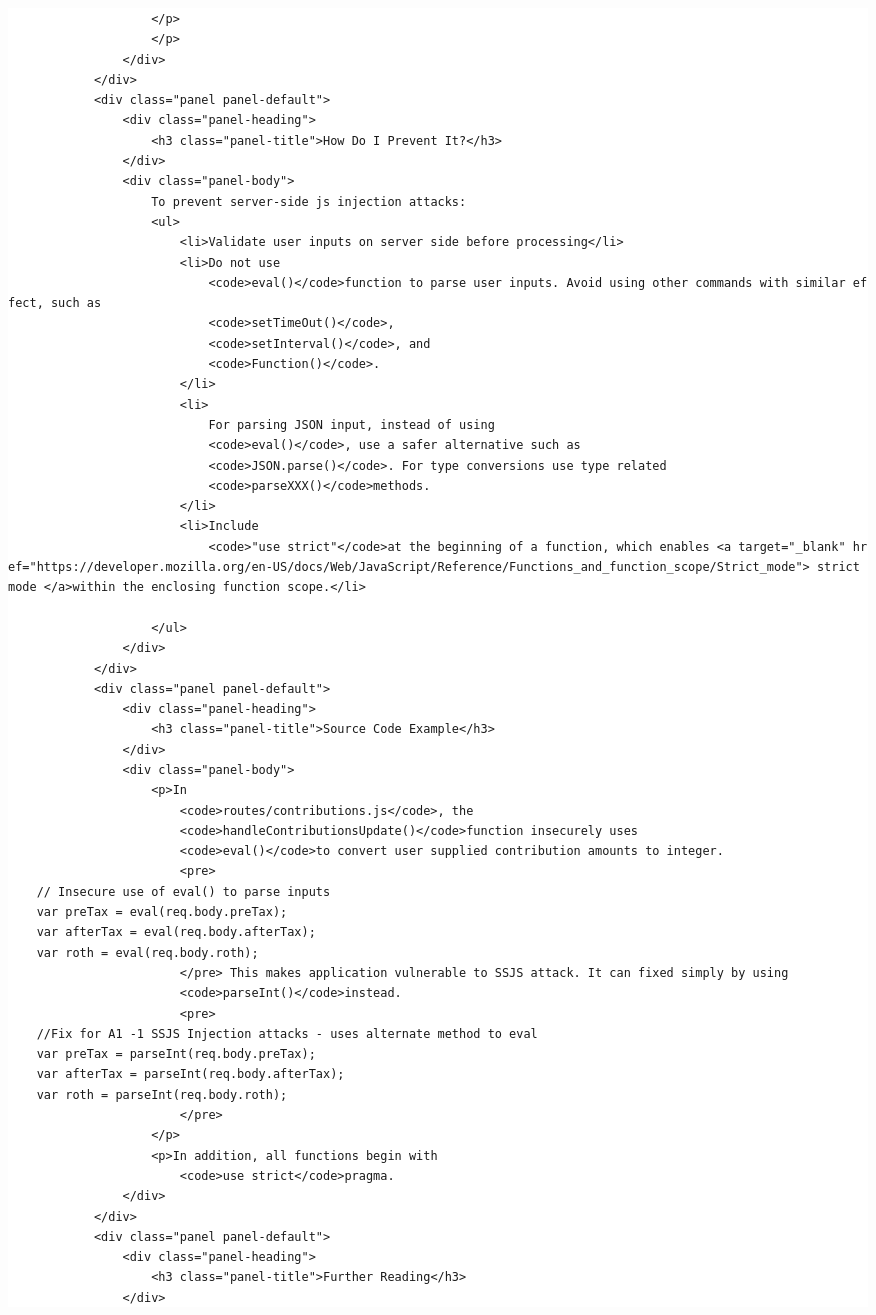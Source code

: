                         </p>
                        </p>
                    </div>
                </div>
                <div class="panel panel-default">
                    <div class="panel-heading">
                        <h3 class="panel-title">How Do I Prevent It?</h3>
                    </div>
                    <div class="panel-body">
                        To prevent server-side js injection attacks:
                        <ul>
                            <li>Validate user inputs on server side before processing</li>
                            <li>Do not use
                                <code>eval()</code>function to parse user inputs. Avoid using other commands with similar effect, such as
                                <code>setTimeOut()</code>,
                                <code>setInterval()</code>, and
                                <code>Function()</code>.
                            </li>
                            <li>
                                For parsing JSON input, instead of using
                                <code>eval()</code>, use a safer alternative such as
                                <code>JSON.parse()</code>. For type conversions use type related
                                <code>parseXXX()</code>methods.
                            </li>
                            <li>Include
                                <code>"use strict"</code>at the beginning of a function, which enables <a target="_blank" href="https://developer.mozilla.org/en-US/docs/Web/JavaScript/Reference/Functions_and_function_scope/Strict_mode"> strict mode </a>within the enclosing function scope.</li>

                        </ul>
                    </div>
                </div>
                <div class="panel panel-default">
                    <div class="panel-heading">
                        <h3 class="panel-title">Source Code Example</h3>
                    </div>
                    <div class="panel-body">
                        <p>In
                            <code>routes/contributions.js</code>, the
                            <code>handleContributionsUpdate()</code>function insecurely uses
                            <code>eval()</code>to convert user supplied contribution amounts to integer.
                            <pre>
        // Insecure use of eval() to parse inputs
        var preTax = eval(req.body.preTax);
        var afterTax = eval(req.body.afterTax);
        var roth = eval(req.body.roth);
                            </pre> This makes application vulnerable to SSJS attack. It can fixed simply by using
                            <code>parseInt()</code>instead.
                            <pre>
        //Fix for A1 -1 SSJS Injection attacks - uses alternate method to eval
        var preTax = parseInt(req.body.preTax);
        var afterTax = parseInt(req.body.afterTax);
        var roth = parseInt(req.body.roth);
                            </pre>
                        </p>
                        <p>In addition, all functions begin with
                            <code>use strict</code>pragma.
                    </div>
                </div>
                <div class="panel panel-default">
                    <div class="panel-heading">
                        <h3 class="panel-title">Further Reading</h3>
                    </div>